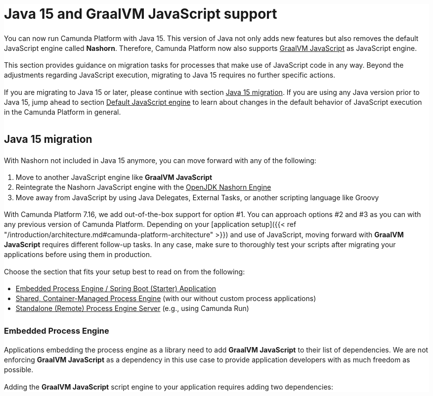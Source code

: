 # Java 15 and GraalVM JavaScript support

You can now run Camunda Platform with Java 15. 
This version of Java not only adds new features but also removes the default JavaScript engine called **Nashorn**.
Therefore, Camunda Platform now also supports [GraalVM JavaScript](https://www.graalvm.org/reference-manual/js/) as JavaScript engine.

This section provides guidance on migration tasks for processes that make use of JavaScript code in any way.
Beyond the adjustments regarding JavaScript execution, migrating to Java 15 requires no further specific actions.

If you are migrating to Java 15 or later, please continue with section [Java 15 migration](#java-15-migration).
If you are using any Java version prior to Java 15, jump ahead to section [Default JavaScript engine](#default-javascript-engine) 
to learn about changes in the default behavior of JavaScript execution in the Camunda Platform in general.

## Java 15 migration

With Nashorn not included in Java 15 anymore, you can move forward with any of the following:

1. Move to another JavaScript engine like **GraalVM JavaScript**
1. Reintegrate the Nashorn JavaScript engine with the [OpenJDK Nashorn Engine](https://github.com/openjdk/nashorn)
1. Move away from JavaScript by using Java Delegates, External Tasks, or another scripting language like Groovy

With Camunda Platform 7.16, we add out-of-the-box support for option #1. You can approach options #2 and #3 as you can with any previous version of Camunda Platform.
Depending on your [application setup]({{< ref "/introduction/architecture.md#camunda-platform-architecture" >}}) and use of JavaScript, moving forward with 
**GraalVM JavaScript** requires different follow-up tasks. In any case, make sure to thoroughly test your scripts after migrating your applications before using them in production. 

Choose the section that fits your setup best to read on from the following:

* [Embedded Process Engine / Spring Boot (Starter) Application](#embedded-process-engine)
* [Shared, Container-Managed Process Engine](#shared-process-engine) (with our without custom process applications)
* [Standalone (Remote) Process Engine Server](#remote-process-engine) (e.g., using Camunda Run)

### Embedded Process Engine

Applications embedding the process engine as a library need to add **GraalVM JavaScript** to their list of dependencies.
We are not enforcing **GraalVM JavaScript** as a dependency in this use case to provide application developers with as much freedom as possible.

Adding the **GraalVM JavaScript** script engine to your application requires adding two dependencies: 
